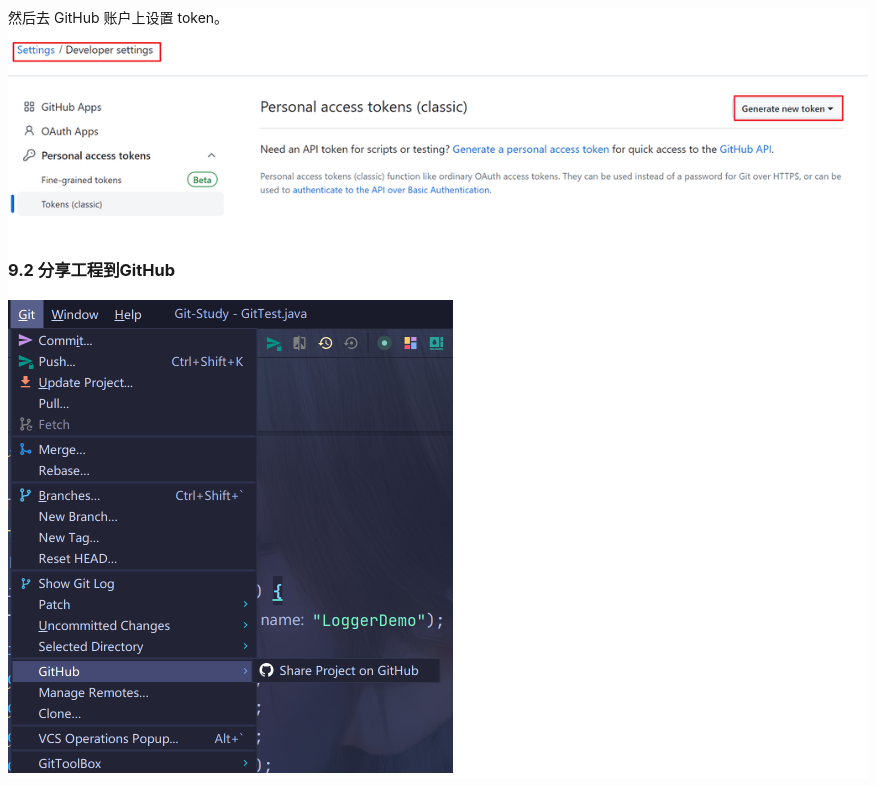 然后去 GitHub 账户上设置 token。

![image-20230524191108944](image/image-20230524191108944.png)

### 9.2 分享工程到GitHub

<img src="image/image-20230524191452858.png" alt="image-20230524191452858" style="zoom:50%;" />
